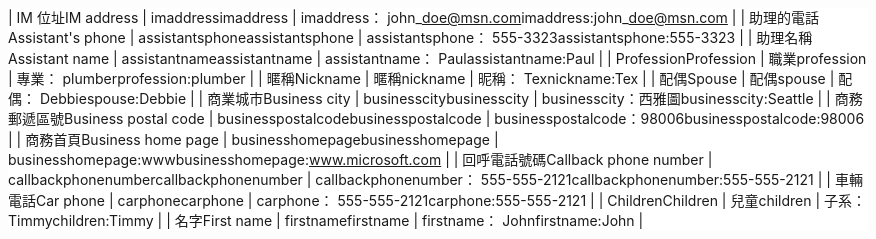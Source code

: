 | <span data-ttu-id="52248-391">IM 位址</span><span class="sxs-lookup"><span data-stu-id="52248-391">IM address</span></span>            | <span data-ttu-id="52248-392">imaddress</span><span class="sxs-lookup"><span data-stu-id="52248-392">imaddress</span></span>           | <span data-ttu-id="52248-393">imaddress： john\_doe@msn.com</span><span class="sxs-lookup"><span data-stu-id="52248-393">imaddress:john\_doe@msn.com</span></span>        |
| <span data-ttu-id="52248-394">助理的電話</span><span class="sxs-lookup"><span data-stu-id="52248-394">Assistant's phone</span></span>     | <span data-ttu-id="52248-395">assistantsphone</span><span class="sxs-lookup"><span data-stu-id="52248-395">assistantsphone</span></span>     | <span data-ttu-id="52248-396">assistantsphone： 555-3323</span><span class="sxs-lookup"><span data-stu-id="52248-396">assistantsphone:555-3323</span></span>           |
| <span data-ttu-id="52248-397">助理名稱</span><span class="sxs-lookup"><span data-stu-id="52248-397">Assistant name</span></span>        | <span data-ttu-id="52248-398">assistantname</span><span class="sxs-lookup"><span data-stu-id="52248-398">assistantname</span></span>       | <span data-ttu-id="52248-399">assistantname： Paul</span><span class="sxs-lookup"><span data-stu-id="52248-399">assistantname:Paul</span></span>                 |
| <span data-ttu-id="52248-400">Profession</span><span class="sxs-lookup"><span data-stu-id="52248-400">Profession</span></span>            | <span data-ttu-id="52248-401">職業</span><span class="sxs-lookup"><span data-stu-id="52248-401">profession</span></span>          | <span data-ttu-id="52248-402">專業： plumber</span><span class="sxs-lookup"><span data-stu-id="52248-402">profession:plumber</span></span>                 |
| <span data-ttu-id="52248-403">暱稱</span><span class="sxs-lookup"><span data-stu-id="52248-403">Nickname</span></span>              | <span data-ttu-id="52248-404">暱稱</span><span class="sxs-lookup"><span data-stu-id="52248-404">nickname</span></span>            | <span data-ttu-id="52248-405">昵稱： Tex</span><span class="sxs-lookup"><span data-stu-id="52248-405">nickname:Tex</span></span>                       |
| <span data-ttu-id="52248-406">配偶</span><span class="sxs-lookup"><span data-stu-id="52248-406">Spouse</span></span>                | <span data-ttu-id="52248-407">配偶</span><span class="sxs-lookup"><span data-stu-id="52248-407">spouse</span></span>              | <span data-ttu-id="52248-408">配偶： Debbie</span><span class="sxs-lookup"><span data-stu-id="52248-408">spouse:Debbie</span></span>                      |
| <span data-ttu-id="52248-409">商業城市</span><span class="sxs-lookup"><span data-stu-id="52248-409">Business city</span></span>         | <span data-ttu-id="52248-410">businesscity</span><span class="sxs-lookup"><span data-stu-id="52248-410">businesscity</span></span>        | <span data-ttu-id="52248-411">businesscity：西雅圖</span><span class="sxs-lookup"><span data-stu-id="52248-411">businesscity:Seattle</span></span>               |
| <span data-ttu-id="52248-412">商務郵遞區號</span><span class="sxs-lookup"><span data-stu-id="52248-412">Business postal code</span></span>  | <span data-ttu-id="52248-413">businesspostalcode</span><span class="sxs-lookup"><span data-stu-id="52248-413">businesspostalcode</span></span>  | <span data-ttu-id="52248-414">businesspostalcode：98006</span><span class="sxs-lookup"><span data-stu-id="52248-414">businesspostalcode:98006</span></span>           |
| <span data-ttu-id="52248-415">商務首頁</span><span class="sxs-lookup"><span data-stu-id="52248-415">Business home page</span></span>    | <span data-ttu-id="52248-416">businesshomepage</span><span class="sxs-lookup"><span data-stu-id="52248-416">businesshomepage</span></span>    | <span data-ttu-id="52248-417">businesshomepage:www</span><span class="sxs-lookup"><span data-stu-id="52248-417">businesshomepage:www.microsoft.com</span></span> |
| <span data-ttu-id="52248-418">回呼電話號碼</span><span class="sxs-lookup"><span data-stu-id="52248-418">Callback phone number</span></span> | <span data-ttu-id="52248-419">callbackphonenumber</span><span class="sxs-lookup"><span data-stu-id="52248-419">callbackphonenumber</span></span> | <span data-ttu-id="52248-420">callbackphonenumber： 555-555-2121</span><span class="sxs-lookup"><span data-stu-id="52248-420">callbackphonenumber:555-555-2121</span></span>   |
| <span data-ttu-id="52248-421">車輛電話</span><span class="sxs-lookup"><span data-stu-id="52248-421">Car phone</span></span>             | <span data-ttu-id="52248-422">carphone</span><span class="sxs-lookup"><span data-stu-id="52248-422">carphone</span></span>            | <span data-ttu-id="52248-423">carphone： 555-555-2121</span><span class="sxs-lookup"><span data-stu-id="52248-423">carphone:555-555-2121</span></span>              |
| <span data-ttu-id="52248-424">Children</span><span class="sxs-lookup"><span data-stu-id="52248-424">Children</span></span>              | <span data-ttu-id="52248-425">兒童</span><span class="sxs-lookup"><span data-stu-id="52248-425">children</span></span>            | <span data-ttu-id="52248-426">子系： Timmy</span><span class="sxs-lookup"><span data-stu-id="52248-426">children:Timmy</span></span>                     |
| <span data-ttu-id="52248-427">名字</span><span class="sxs-lookup"><span data-stu-id="52248-427">First name</span></span>            | <span data-ttu-id="52248-428">firstname</span><span class="sxs-lookup"><span data-stu-id="52248-428">firstname</span></span>           | <span data-ttu-id="52248-429">firstname： John</span><span class="sxs-lookup"><span data-stu-id="52248-429">firstname:John</span></span>                     |
